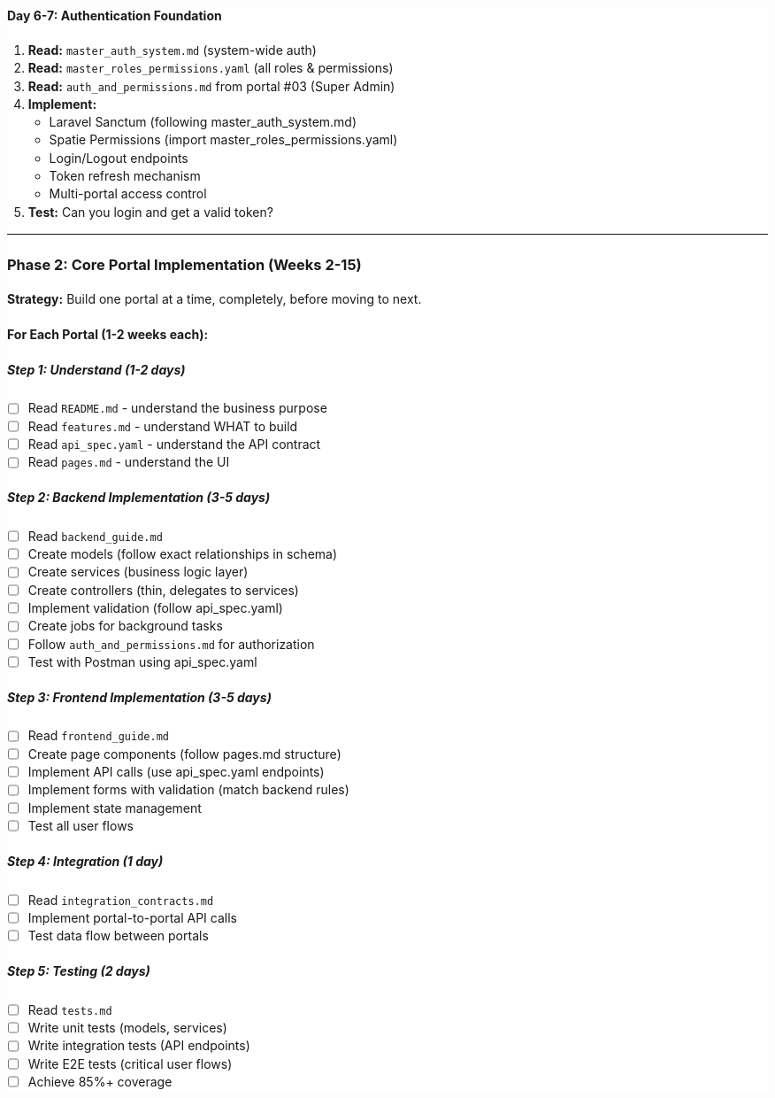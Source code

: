 #### Day 6-7: Authentication Foundation
1. **Read:** `master_auth_system.md` (system-wide auth)
2. **Read:** `master_roles_permissions.yaml` (all roles & permissions)
3. **Read:** `auth_and_permissions.md` from portal #03 (Super Admin)
4. **Implement:**
   - Laravel Sanctum (following master_auth_system.md)
   - Spatie Permissions (import master_roles_permissions.yaml)
   - Login/Logout endpoints
   - Token refresh mechanism
   - Multi-portal access control
5. **Test:** Can you login and get a valid token?

---

### Phase 2: Core Portal Implementation (Weeks 2-15)

**Strategy:** Build one portal at a time, completely, before moving to next.

#### For Each Portal (1-2 weeks each):

##### Step 1: Understand (1-2 days)
- [ ] Read `README.md` - understand the business purpose
- [ ] Read `features.md` - understand WHAT to build
- [ ] Read `api_spec.yaml` - understand the API contract
- [ ] Read `pages.md` - understand the UI

##### Step 2: Backend Implementation (3-5 days)
- [ ] Read `backend_guide.md`
- [ ] Create models (follow exact relationships in schema)
- [ ] Create services (business logic layer)
- [ ] Create controllers (thin, delegates to services)
- [ ] Implement validation (follow api_spec.yaml)
- [ ] Create jobs for background tasks
- [ ] Follow `auth_and_permissions.md` for authorization
- [ ] Test with Postman using api_spec.yaml

##### Step 3: Frontend Implementation (3-5 days)
- [ ] Read `frontend_guide.md`
- [ ] Create page components (follow pages.md structure)
- [ ] Implement API calls (use api_spec.yaml endpoints)
- [ ] Implement forms with validation (match backend rules)
- [ ] Implement state management
- [ ] Test all user flows

##### Step 4: Integration (1 day)
- [ ] Read `integration_contracts.md`
- [ ] Implement portal-to-portal API calls
- [ ] Test data flow between portals

##### Step 5: Testing (2 days)
- [ ] Read `tests.md`
- [ ] Write unit tests (models, services)
- [ ] Write integration tests (API endpoints)
- [ ] Write E2E tests (critical user flows)
- [ ] Achieve 85%+ coverage
